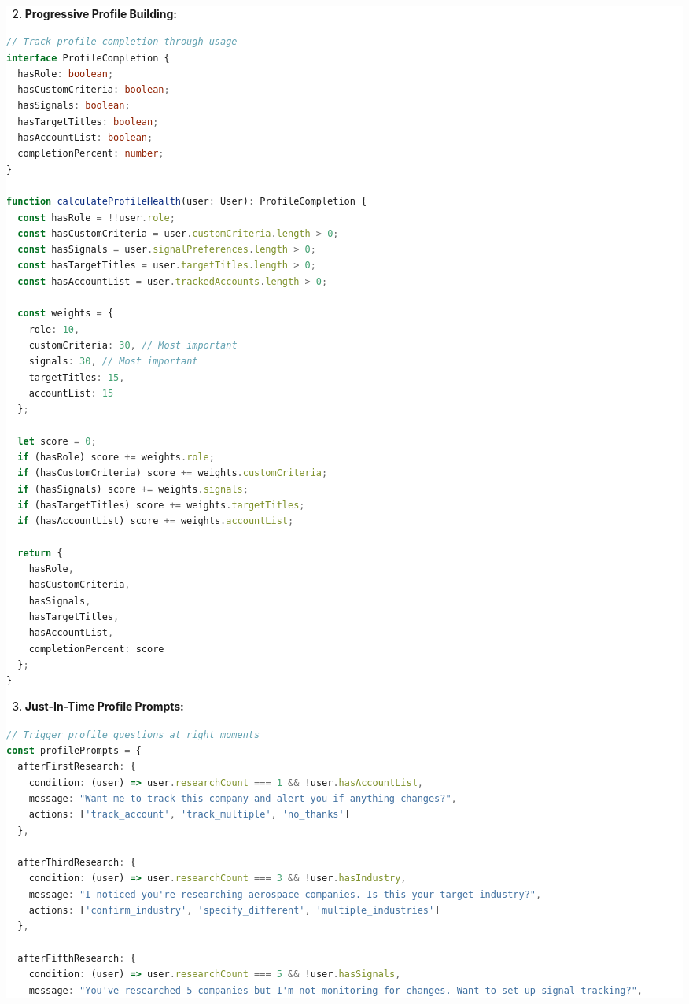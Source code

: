 2. **Progressive Profile Building:**
```typescript
// Track profile completion through usage
interface ProfileCompletion {
  hasRole: boolean;
  hasCustomCriteria: boolean;
  hasSignals: boolean;
  hasTargetTitles: boolean;
  hasAccountList: boolean;
  completionPercent: number;
}

function calculateProfileHealth(user: User): ProfileCompletion {
  const hasRole = !!user.role;
  const hasCustomCriteria = user.customCriteria.length > 0;
  const hasSignals = user.signalPreferences.length > 0;
  const hasTargetTitles = user.targetTitles.length > 0;
  const hasAccountList = user.trackedAccounts.length > 0;
  
  const weights = {
    role: 10,
    customCriteria: 30, // Most important
    signals: 30, // Most important
    targetTitles: 15,
    accountList: 15
  };
  
  let score = 0;
  if (hasRole) score += weights.role;
  if (hasCustomCriteria) score += weights.customCriteria;
  if (hasSignals) score += weights.signals;
  if (hasTargetTitles) score += weights.targetTitles;
  if (hasAccountList) score += weights.accountList;
  
  return {
    hasRole,
    hasCustomCriteria,
    hasSignals,
    hasTargetTitles,
    hasAccountList,
    completionPercent: score
  };
}
```

3. **Just-In-Time Profile Prompts:**
```typescript
// Trigger profile questions at right moments
const profilePrompts = {
  afterFirstResearch: {
    condition: (user) => user.researchCount === 1 && !user.hasAccountList,
    message: "Want me to track this company and alert you if anything changes?",
    actions: ['track_account', 'track_multiple', 'no_thanks']
  },
  
  afterThirdResearch: {
    condition: (user) => user.researchCount === 3 && !user.hasIndustry,
    message: "I noticed you're researching aerospace companies. Is this your target industry?",
    actions: ['confirm_industry', 'specify_different', 'multiple_industries']
  },
  
  afterFifthResearch: {
    condition: (user) => user.researchCount === 5 && !user.hasSignals,
    message: "You've researched 5 companies but I'm not monitoring for changes. Want to set up signal tracking?",
```